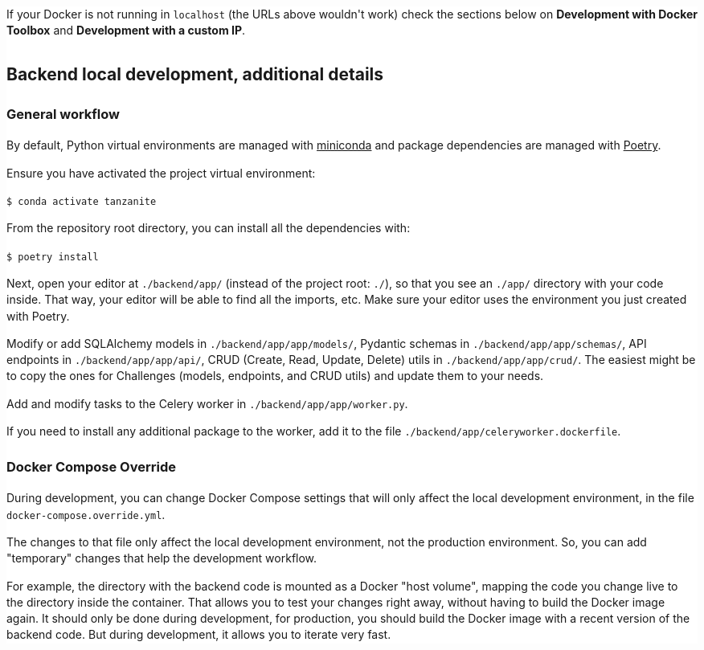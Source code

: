 If your Docker is not running in `localhost` (the URLs above wouldn't work)
check the sections below on **Development with Docker Toolbox** and
**Development with a custom IP**.

## Backend local development, additional details

### General workflow

By default, Python virtual environments are managed with
[miniconda](https://docs.conda.io/en/latest/miniconda.html) and package
dependencies are managed with [Poetry](https://python-poetry.org/).

Ensure you have activated the project virtual environment:

```console
$ conda activate tanzanite
```

From the repository root directory, you can install all the dependencies with:

```console
$ poetry install
```

Next, open your editor at `./backend/app/` (instead of the project root: `./`),
so that you see an `./app/` directory with your code inside. That way, your
editor will be able to find all the imports, etc. Make sure your editor uses
the environment you just created with Poetry.

Modify or add SQLAlchemy models in `./backend/app/app/models/`, Pydantic
schemas in `./backend/app/app/schemas/`, API endpoints in
`./backend/app/app/api/`, CRUD (Create, Read, Update, Delete) utils in
`./backend/app/app/crud/`. The easiest might be to copy the ones for Challenges
(models, endpoints, and CRUD utils) and update them to your needs.

Add and modify tasks to the Celery worker in `./backend/app/app/worker.py`.

If you need to install any additional package to the worker, add it to the file
`./backend/app/celeryworker.dockerfile`.

### Docker Compose Override

During development, you can change Docker Compose settings that will only
affect the local development environment, in the file
`docker-compose.override.yml`.

The changes to that file only affect the local development environment, not the
production environment. So, you can add "temporary" changes that help the
development workflow.

For example, the directory with the backend code is mounted as a Docker "host
volume", mapping the code you change live to the directory inside the
container. That allows you to test your changes right away, without having to
build the Docker image again. It should only be done during development, for
production, you should build the Docker image with a recent version of the
backend code. But during development, it allows you to iterate very fast.
